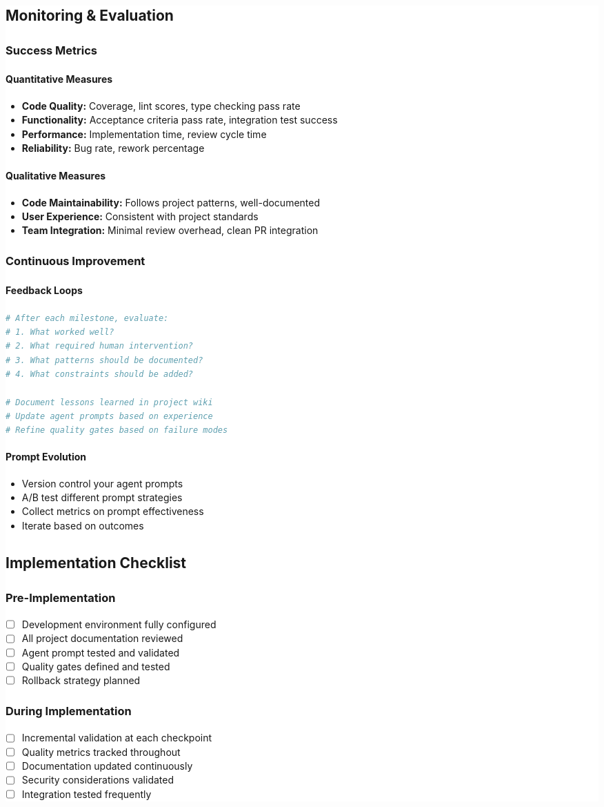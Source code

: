 ## Monitoring & Evaluation

### Success Metrics

#### Quantitative Measures
- **Code Quality:** Coverage, lint scores, type checking pass rate
- **Functionality:** Acceptance criteria pass rate, integration test success
- **Performance:** Implementation time, review cycle time
- **Reliability:** Bug rate, rework percentage

#### Qualitative Measures
- **Code Maintainability:** Follows project patterns, well-documented
- **User Experience:** Consistent with project standards
- **Team Integration:** Minimal review overhead, clean PR integration

### Continuous Improvement

#### Feedback Loops
```bash
# After each milestone, evaluate:
# 1. What worked well?
# 2. What required human intervention?
# 3. What patterns should be documented?
# 4. What constraints should be added?

# Document lessons learned in project wiki
# Update agent prompts based on experience
# Refine quality gates based on failure modes
```

#### Prompt Evolution
- Version control your agent prompts
- A/B test different prompt strategies
- Collect metrics on prompt effectiveness
- Iterate based on outcomes

## Implementation Checklist

### Pre-Implementation
- [ ] Development environment fully configured
- [ ] All project documentation reviewed
- [ ] Agent prompt tested and validated
- [ ] Quality gates defined and tested
- [ ] Rollback strategy planned

### During Implementation
- [ ] Incremental validation at each checkpoint
- [ ] Quality metrics tracked throughout
- [ ] Documentation updated continuously
- [ ] Security considerations validated
- [ ] Integration tested frequently
